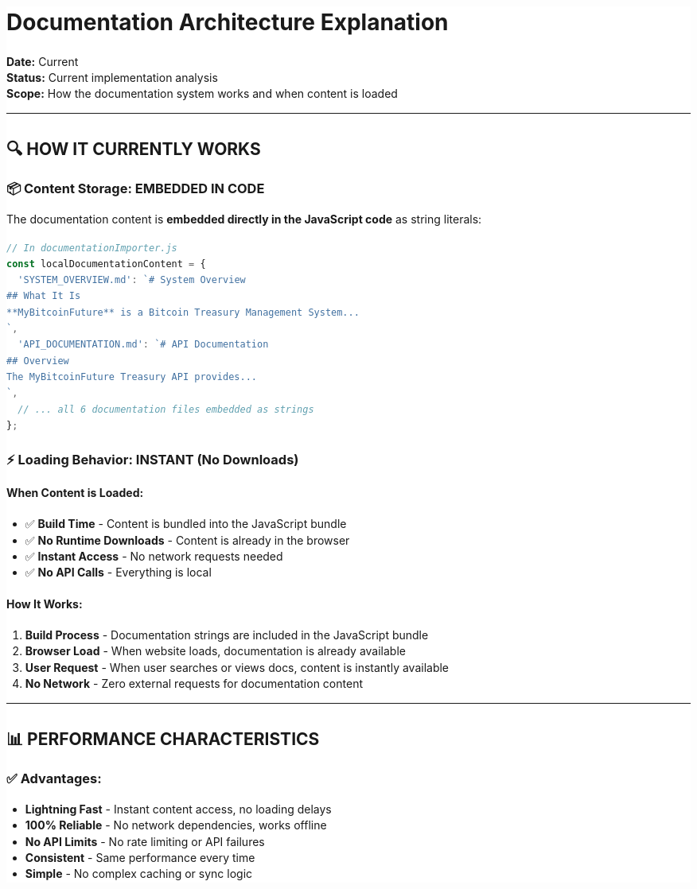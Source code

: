 # Documentation Architecture Explanation

**Date:** Current  
**Status:** Current implementation analysis  
**Scope:** How the documentation system works and when content is loaded  

---

## 🔍 **HOW IT CURRENTLY WORKS**

### **📦 Content Storage: EMBEDDED IN CODE**

The documentation content is **embedded directly in the JavaScript code** as string literals:

```javascript
// In documentationImporter.js
const localDocumentationContent = {
  'SYSTEM_OVERVIEW.md': `# System Overview
## What It Is
**MyBitcoinFuture** is a Bitcoin Treasury Management System...
`,
  'API_DOCUMENTATION.md': `# API Documentation
## Overview
The MyBitcoinFuture Treasury API provides...
`,
  // ... all 6 documentation files embedded as strings
};
```

### **⚡ Loading Behavior: INSTANT (No Downloads)**

#### **When Content is Loaded:**
- ✅ **Build Time** - Content is bundled into the JavaScript bundle
- ✅ **No Runtime Downloads** - Content is already in the browser
- ✅ **Instant Access** - No network requests needed
- ✅ **No API Calls** - Everything is local

#### **How It Works:**
1. **Build Process** - Documentation strings are included in the JavaScript bundle
2. **Browser Load** - When website loads, documentation is already available
3. **User Request** - When user searches or views docs, content is instantly available
4. **No Network** - Zero external requests for documentation content

---

## 📊 **PERFORMANCE CHARACTERISTICS**

### **✅ Advantages:**
- **Lightning Fast** - Instant content access, no loading delays
- **100% Reliable** - No network dependencies, works offline
- **No API Limits** - No rate limiting or API failures
- **Consistent** - Same performance every time
- **Simple** - No complex caching or sync logic

